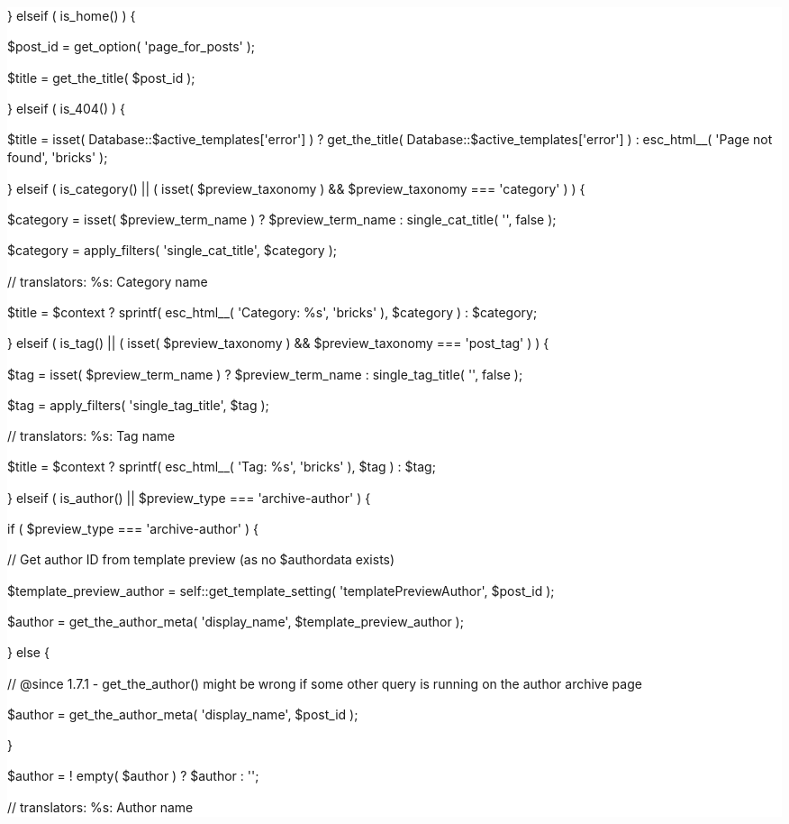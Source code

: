 } elseif ( is_home() ) {

\$post_id = get_option( \'page_for_posts\' );

\$title = get_the_title( \$post_id );

} elseif ( is_404() ) {

\$title = isset( Database::\$active_templates\[\'error\'\] ) ?
get_the_title( Database::\$active_templates\[\'error\'\] ) :
esc_html\_\_( \'Page not found\', \'bricks\' );

} elseif ( is_category() \|\| ( isset( \$preview_taxonomy ) &&
\$preview_taxonomy === \'category\' ) ) {

\$category = isset( \$preview_term_name ) ? \$preview_term_name :
single_cat_title( \'\', false );

\$category = apply_filters( \'single_cat_title\', \$category );

// translators: %s: Category name

\$title = \$context ? sprintf( esc_html\_\_( \'Category: %s\',
\'bricks\' ), \$category ) : \$category;

} elseif ( is_tag() \|\| ( isset( \$preview_taxonomy ) &&
\$preview_taxonomy === \'post_tag\' ) ) {

\$tag = isset( \$preview_term_name ) ? \$preview_term_name :
single_tag_title( \'\', false );

\$tag = apply_filters( \'single_tag_title\', \$tag );

// translators: %s: Tag name

\$title = \$context ? sprintf( esc_html\_\_( \'Tag: %s\', \'bricks\' ),
\$tag ) : \$tag;

} elseif ( is_author() \|\| \$preview_type === \'archive-author\' ) {

if ( \$preview_type === \'archive-author\' ) {

// Get author ID from template preview (as no \$authordata exists)

\$template_preview_author = self::get_template_setting(
\'templatePreviewAuthor\', \$post_id );

\$author = get_the_author_meta( \'display_name\',
\$template_preview_author );

} else {

// \@since 1.7.1 - get_the_author() might be wrong if some other query
is running on the author archive page

\$author = get_the_author_meta( \'display_name\', \$post_id );

}

\$author = ! empty( \$author ) ? \$author : \'\';

// translators: %s: Author name
